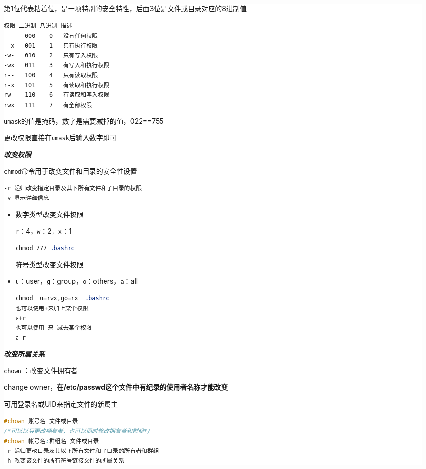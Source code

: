 第1位代表粘着位，是一项特别的安全特性，后面3位是文件或目录对应的8进制值

```CSS
权限 二进制 八进制 描述
---   000 	 0 	 没有任何权限
--x   001 	 1 	 只有执行权限
-w-   010 	 2 	 只有写入权限
-wx   011 	 3 	 有写入和执行权限
r--   100 	 4 	 只有读取权限
r-x   101 	 5 	 有读取和执行权限
rw-   110 	 6 	 有读取和写入权限
rwx   111 	 7 	 有全部权限
```

`umask`的值是掩码，数字是需要减掉的值，022==755

更改权限直接在`umask`后输入数字即可

***改变权限***

`chmod`命令用于改变文件和目录的安全性设置

```CSS
-r 递归改变指定目录及其下所有文件和子目录的权限
-v 显示详细信息
```

+ 数字类型改变文件权限

  `r`：4，`w`：2，`x`：1

  ```CSS
  chmod 777 .bashrc
  ```

  符号类型改变文件权限

+ `u`：user，`g`：group，`o`：others，`a`：all

  ```CSS
  chmod  u=rwx,go=rx  .bashrc
  也可以使用+来加上某个权限
  a+r
  也可以使用-来 减去某个权限
  a-r
  ```

***改变所属关系***

`chown` ：改变文件拥有者

change owner，**在/etc/passwd这个文件中有纪录的使用者名称才能改变**

可用登录名或UID来指定文件的新属主

```CSS
#chown 账号名 文件或目录
/*可以以只更改拥有者，也可以同时修改拥有者和群组*/
#chown 帐号名:群组名 文件或目录
-r 递归更改目录及其以下所有文件和子目录的所有者和群组
-h 改变该文件的所有符号链接文件的所属关系
```
